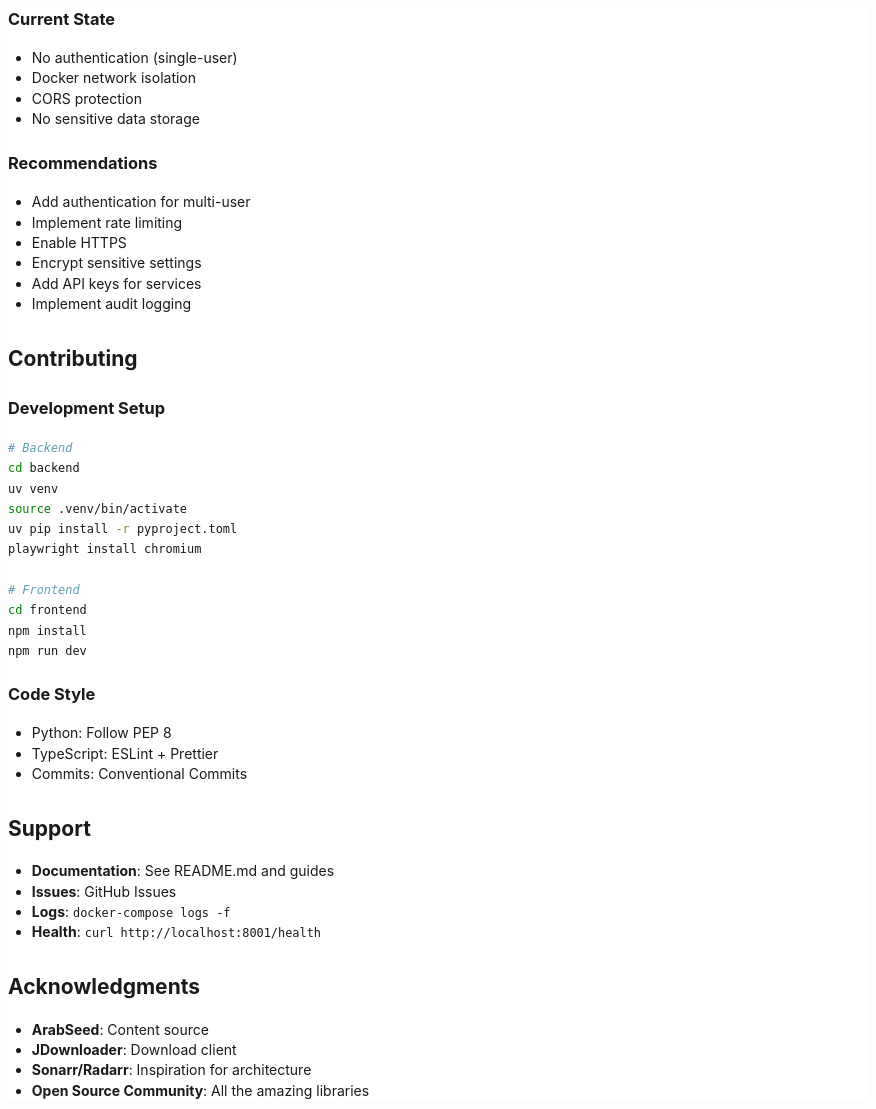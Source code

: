 ### Current State
- No authentication (single-user)
- Docker network isolation
- CORS protection
- No sensitive data storage

### Recommendations
- Add authentication for multi-user
- Implement rate limiting
- Enable HTTPS
- Encrypt sensitive settings
- Add API keys for services
- Implement audit logging

## Contributing

### Development Setup
```bash
# Backend
cd backend
uv venv
source .venv/bin/activate
uv pip install -r pyproject.toml
playwright install chromium

# Frontend
cd frontend
npm install
npm run dev
```

### Code Style
- Python: Follow PEP 8
- TypeScript: ESLint + Prettier
- Commits: Conventional Commits

## Support

- **Documentation**: See README.md and guides
- **Issues**: GitHub Issues
- **Logs**: `docker-compose logs -f`
- **Health**: `curl http://localhost:8001/health`

## Acknowledgments

- **ArabSeed**: Content source
- **JDownloader**: Download client
- **Sonarr/Radarr**: Inspiration for architecture
- **Open Source Community**: All the amazing libraries
